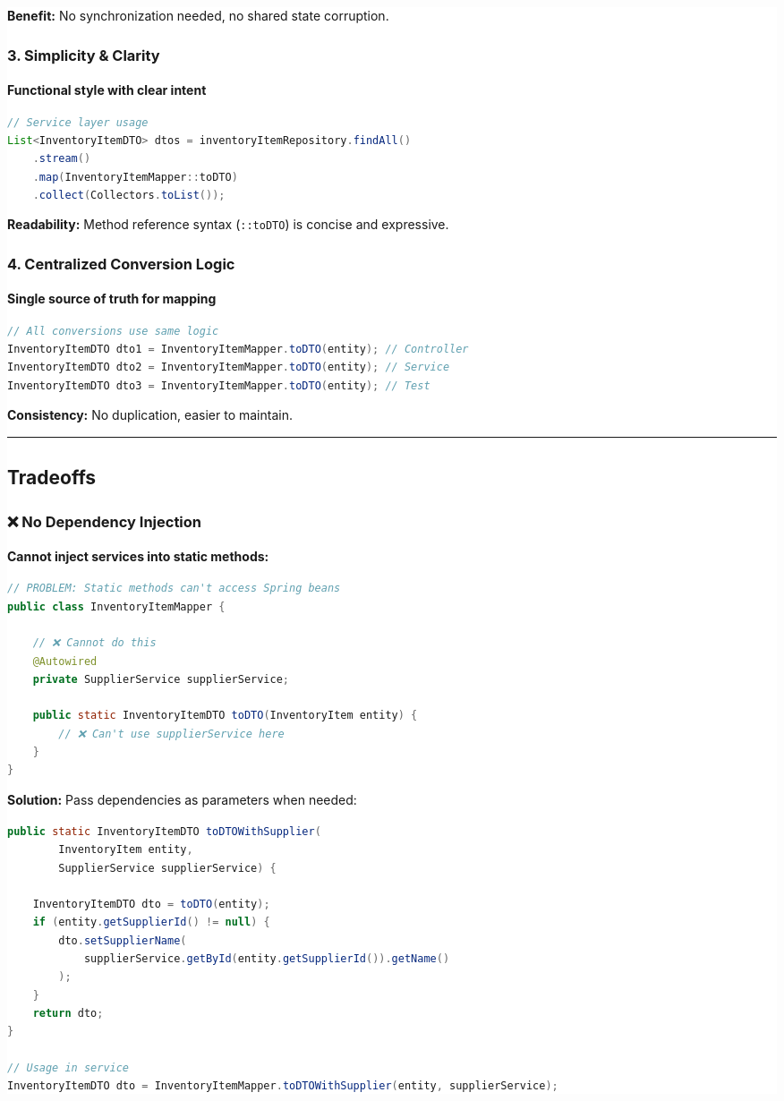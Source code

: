 **Benefit:** No synchronization needed, no shared state corruption.

### 3. Simplicity & Clarity

**Functional style with clear intent**
```java
// Service layer usage
List<InventoryItemDTO> dtos = inventoryItemRepository.findAll()
    .stream()
    .map(InventoryItemMapper::toDTO)
    .collect(Collectors.toList());
```

**Readability:** Method reference syntax (`::toDTO`) is concise and expressive.

### 4. Centralized Conversion Logic

**Single source of truth for mapping**
```java
// All conversions use same logic
InventoryItemDTO dto1 = InventoryItemMapper.toDTO(entity); // Controller
InventoryItemDTO dto2 = InventoryItemMapper.toDTO(entity); // Service
InventoryItemDTO dto3 = InventoryItemMapper.toDTO(entity); // Test
```

**Consistency:** No duplication, easier to maintain.

---

## Tradeoffs

### ❌ No Dependency Injection

**Cannot inject services into static methods:**
```java
// PROBLEM: Static methods can't access Spring beans
public class InventoryItemMapper {
    
    // ❌ Cannot do this
    @Autowired
    private SupplierService supplierService;
    
    public static InventoryItemDTO toDTO(InventoryItem entity) {
        // ❌ Can't use supplierService here
    }
}
```

**Solution:** Pass dependencies as parameters when needed:
```java
public static InventoryItemDTO toDTOWithSupplier(
        InventoryItem entity, 
        SupplierService supplierService) {
    
    InventoryItemDTO dto = toDTO(entity);
    if (entity.getSupplierId() != null) {
        dto.setSupplierName(
            supplierService.getById(entity.getSupplierId()).getName()
        );
    }
    return dto;
}

// Usage in service
InventoryItemDTO dto = InventoryItemMapper.toDTOWithSupplier(entity, supplierService);
```
